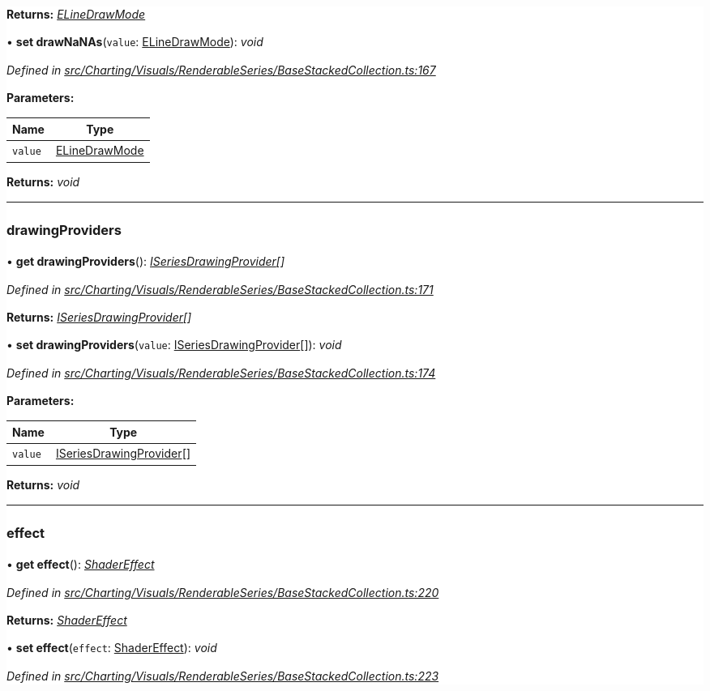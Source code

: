 **Returns:** *[ELineDrawMode](../enums/elinedrawmode.md)*

• **set drawNaNAs**(`value`: [ELineDrawMode](../enums/elinedrawmode.md)): *void*

*Defined in [src/Charting/Visuals/RenderableSeries/BaseStackedCollection.ts:167](https://github.com/ABTSoftware/SciChart.Dev/blob/f6fba97af2/Web/src/SciChart/src/Charting/Visuals/RenderableSeries/BaseStackedCollection.ts#L167)*

**Parameters:**

Name | Type |
------ | ------ |
`value` | [ELineDrawMode](../enums/elinedrawmode.md) |

**Returns:** *void*

___

###  drawingProviders

• **get drawingProviders**(): *[ISeriesDrawingProvider](../interfaces/iseriesdrawingprovider.md)[]*

*Defined in [src/Charting/Visuals/RenderableSeries/BaseStackedCollection.ts:171](https://github.com/ABTSoftware/SciChart.Dev/blob/f6fba97af2/Web/src/SciChart/src/Charting/Visuals/RenderableSeries/BaseStackedCollection.ts#L171)*

**Returns:** *[ISeriesDrawingProvider](../interfaces/iseriesdrawingprovider.md)[]*

• **set drawingProviders**(`value`: [ISeriesDrawingProvider](../interfaces/iseriesdrawingprovider.md)[]): *void*

*Defined in [src/Charting/Visuals/RenderableSeries/BaseStackedCollection.ts:174](https://github.com/ABTSoftware/SciChart.Dev/blob/f6fba97af2/Web/src/SciChart/src/Charting/Visuals/RenderableSeries/BaseStackedCollection.ts#L174)*

**Parameters:**

Name | Type |
------ | ------ |
`value` | [ISeriesDrawingProvider](../interfaces/iseriesdrawingprovider.md)[] |

**Returns:** *void*

___

###  effect

• **get effect**(): *[ShaderEffect](shadereffect.md)*

*Defined in [src/Charting/Visuals/RenderableSeries/BaseStackedCollection.ts:220](https://github.com/ABTSoftware/SciChart.Dev/blob/f6fba97af2/Web/src/SciChart/src/Charting/Visuals/RenderableSeries/BaseStackedCollection.ts#L220)*

**Returns:** *[ShaderEffect](shadereffect.md)*

• **set effect**(`effect`: [ShaderEffect](shadereffect.md)): *void*

*Defined in [src/Charting/Visuals/RenderableSeries/BaseStackedCollection.ts:223](https://github.com/ABTSoftware/SciChart.Dev/blob/f6fba97af2/Web/src/SciChart/src/Charting/Visuals/RenderableSeries/BaseStackedCollection.ts#L223)*
